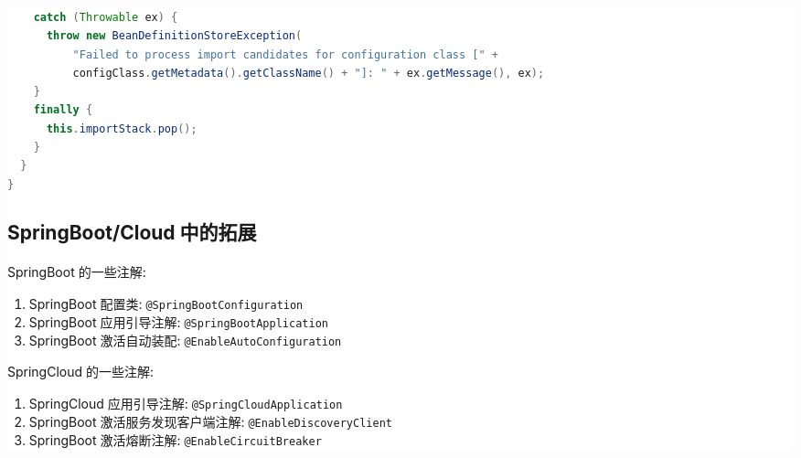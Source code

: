 ```java title="ConfigurationClassParser#processImports"
    catch (Throwable ex) {
      throw new BeanDefinitionStoreException(
          "Failed to process import candidates for configuration class [" +
          configClass.getMetadata().getClassName() + "]: " + ex.getMessage(), ex);
    }
    finally {
      this.importStack.pop();
    }
  }
}
```



## SpringBoot/Cloud 中的拓展

SpringBoot 的一些注解:

1. SpringBoot 配置类: `@SpringBootConfiguration`
2. SpringBoot 应用引导注解: `@SpringBootApplication`
3. SpringBoot 激活自动装配: `@EnableAutoConfiguration`

SpringCloud 的一些注解:

1. SpringCloud 应用引导注解: `@SpringCloudApplication`
2. SpringBoot 激活服务发现客户端注解: `@EnableDiscoveryClient`
3. SpringBoot 激活熔断注解: `@EnableCircuitBreaker`
